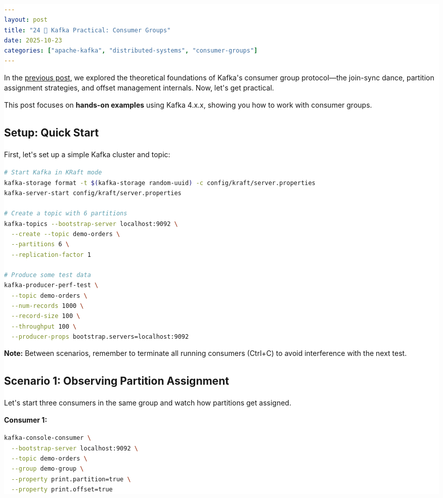 ```yaml
---
layout: post
title: "24 🔧 Kafka Practical: Consumer Groups"
date: 2025-10-23
categories: ["apache-kafka", "distributed-systems", "consumer-groups"]
---
```


In the [previous post](/posts/kafka-internals-consumer-groups-coordination), we explored the theoretical foundations of Kafka's consumer group protocol—the join-sync dance, partition assignment strategies, and offset management internals. 
Now, let's get practical.

This post focuses on **hands-on examples** using Kafka 4.x.x, showing you how to work with consumer groups.

## Setup: Quick Start

First, let's set up a simple Kafka cluster and topic:

```bash
# Start Kafka in KRaft mode
kafka-storage format -t $(kafka-storage random-uuid) -c config/kraft/server.properties
kafka-server-start config/kraft/server.properties

# Create a topic with 6 partitions
kafka-topics --bootstrap-server localhost:9092 \
  --create --topic demo-orders \
  --partitions 6 \
  --replication-factor 1

# Produce some test data
kafka-producer-perf-test \
  --topic demo-orders \
  --num-records 1000 \
  --record-size 100 \
  --throughput 100 \
  --producer-props bootstrap.servers=localhost:9092
```

**Note:** Between scenarios, remember to terminate all running consumers (Ctrl+C) to avoid interference with the next test.

## Scenario 1: Observing Partition Assignment

Let's start three consumers in the same group and watch how partitions get assigned.

**Consumer 1:**
```bash
kafka-console-consumer \
  --bootstrap-server localhost:9092 \
  --topic demo-orders \
  --group demo-group \
  --property print.partition=true \
  --property print.offset=true
```
